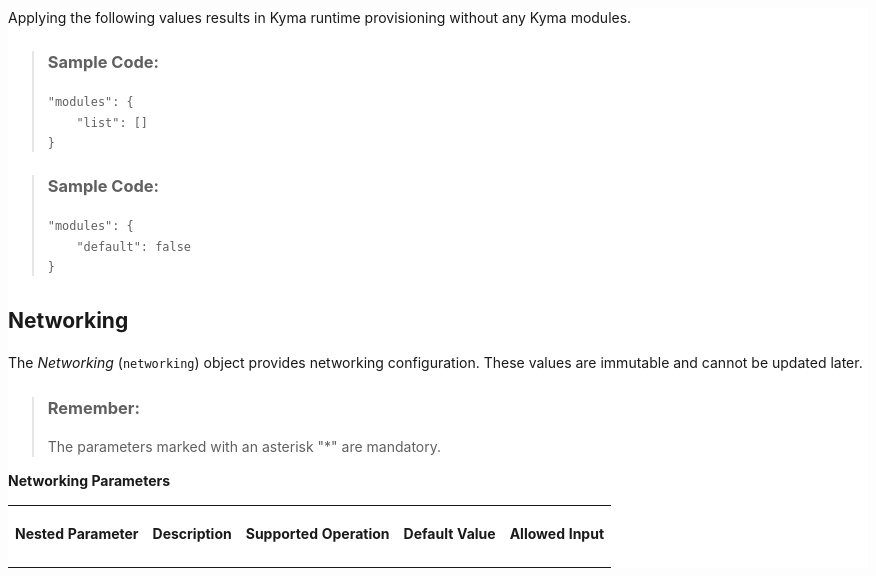 Applying the following values results in Kyma runtime provisioning without any Kyma modules.

> ### Sample Code:  
> ```
> "modules": {
>     "list": []
> }
> ```

> ### Sample Code:  
> ```
> "modules": {
>     "default": false
> }
> ```



<a name="loioe2e13bfaa2f54a4fb179f0f1f840353a__section_Networking"/>

## Networking

The *Networking* \(`networking`\) object provides networking configuration. These values are immutable and cannot be updated later.

> ### Remember:  
> The parameters marked with an asterisk "\*" are mandatory.

**Networking Parameters**


<table>
<tr>
<th valign="top">

Nested Parameter

</th>
<th valign="top">

Description

</th>
<th valign="top">

Supported Operation

</th>
<th valign="top">

Default Value

</th>
<th valign="top">

Allowed Input

</th>
</tr>
<tr>
<td valign="top">
